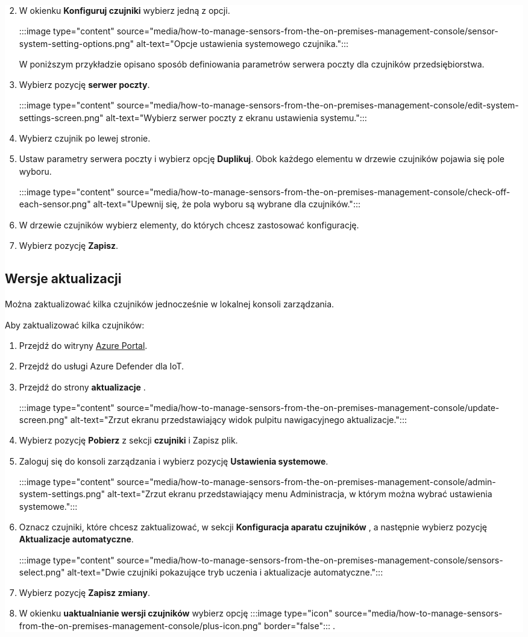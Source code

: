 2. W okienku **Konfiguruj czujniki** wybierz jedną z opcji.

   :::image type="content" source="media/how-to-manage-sensors-from-the-on-premises-management-console/sensor-system-setting-options.png" alt-text="Opcje ustawienia systemowego czujnika.":::

   W poniższym przykładzie opisano sposób definiowania parametrów serwera poczty dla czujników przedsiębiorstwa.

3. Wybierz pozycję **serwer poczty**.

   :::image type="content" source="media/how-to-manage-sensors-from-the-on-premises-management-console/edit-system-settings-screen.png" alt-text="Wybierz serwer poczty z ekranu ustawienia systemu.":::

4. Wybierz czujnik po lewej stronie.

5. Ustaw parametry serwera poczty i wybierz opcję **Duplikuj**. Obok każdego elementu w drzewie czujników pojawia się pole wyboru.

   :::image type="content" source="media/how-to-manage-sensors-from-the-on-premises-management-console/check-off-each-sensor.png" alt-text="Upewnij się, że pola wyboru są wybrane dla czujników.":::

6. W drzewie czujników wybierz elementy, do których chcesz zastosować konfigurację.

7. Wybierz pozycję **Zapisz**.

## <a name="update-versions"></a>Wersje aktualizacji

Można zaktualizować kilka czujników jednocześnie w lokalnej konsoli zarządzania.

Aby zaktualizować kilka czujników:

1. Przejdź do witryny [Azure Portal](https://portal.azure.com/).

2. Przejdź do usługi Azure Defender dla IoT.

3. Przejdź do strony **aktualizacje** .

   :::image type="content" source="media/how-to-manage-sensors-from-the-on-premises-management-console/update-screen.png" alt-text="Zrzut ekranu przedstawiający widok pulpitu nawigacyjnego aktualizacje.":::

4. Wybierz pozycję **Pobierz** z sekcji **czujniki** i Zapisz plik.

5. Zaloguj się do konsoli zarządzania i wybierz pozycję **Ustawienia systemowe**.

   :::image type="content" source="media/how-to-manage-sensors-from-the-on-premises-management-console/admin-system-settings.png" alt-text="Zrzut ekranu przedstawiający menu Administracja, w którym można wybrać ustawienia systemowe.":::

6. Oznacz czujniki, które chcesz zaktualizować, w sekcji **Konfiguracja aparatu czujników** , a następnie wybierz pozycję **Aktualizacje automatyczne**.

   :::image type="content" source="media/how-to-manage-sensors-from-the-on-premises-management-console/sensors-select.png" alt-text="Dwie czujniki pokazujące tryb uczenia i aktualizacje automatyczne.":::

7. Wybierz pozycję **Zapisz zmiany**.

8. W okienku **uaktualnianie wersji czujników** wybierz opcję :::image type="icon" source="media/how-to-manage-sensors-from-the-on-premises-management-console/plus-icon.png" border="false"::: .
